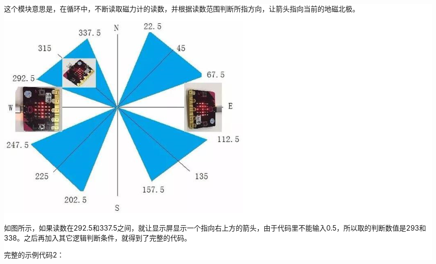 这个模块意思是，在循环中，不断读取磁力计的读数，并根据读数范围判断所指方向，让箭头指向当前的地磁北极。

![](media/d1a4e9f62bdf690ba809ae35c347b233.png)

如图所示，如果读数在292.5和337.5之间，就让显示屏显示一个指向右上方的箭头，由于代码里不能输入0.5，所以取的判断数值是293和338。之后再加入其它逻辑判断条件，就得到了完整的代码。

完整的示例代码2：
